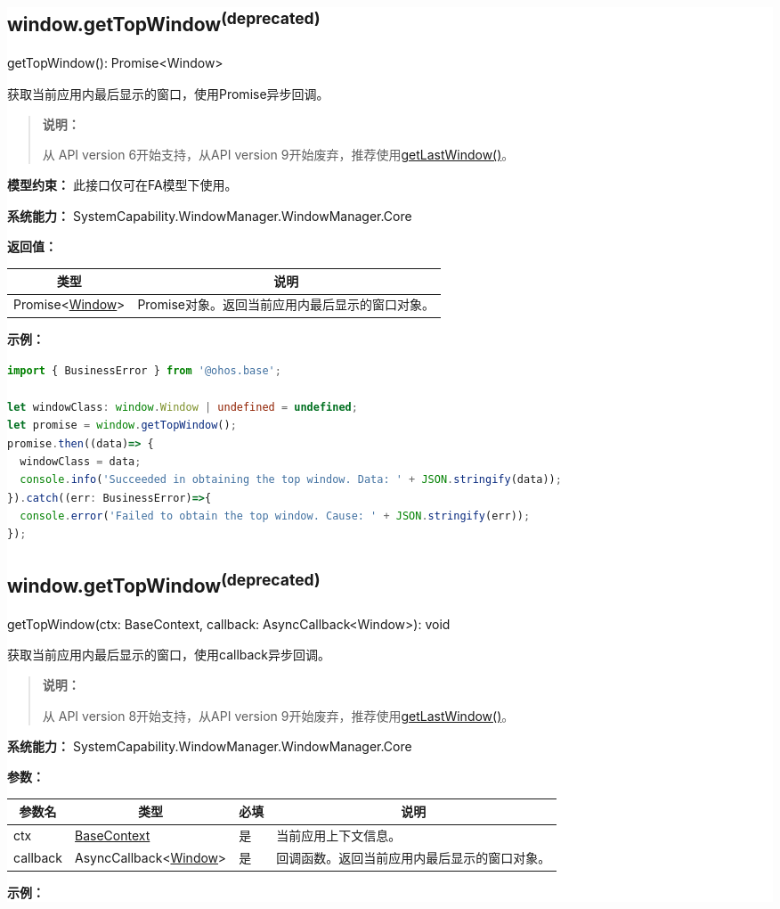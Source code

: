 ## window.getTopWindow<sup>(deprecated)</sup>

getTopWindow(): Promise&lt;Window&gt;

获取当前应用内最后显示的窗口，使用Promise异步回调。

> **说明：**
>
> 从 API version 6开始支持，从API version 9开始废弃，推荐使用[getLastWindow()](#windowgetlastwindow9-1)。

**模型约束：** 此接口仅可在FA模型下使用。

**系统能力：** SystemCapability.WindowManager.WindowManager.Core

**返回值：**

| 类型                             | 说明                                            |
| -------------------------------- | ----------------------------------------------- |
| Promise&lt;[Window](#window)&gt; | Promise对象。返回当前应用内最后显示的窗口对象。 |

**示例：**

```ts
import { BusinessError } from '@ohos.base';

let windowClass: window.Window | undefined = undefined;
let promise = window.getTopWindow();
promise.then((data)=> {
  windowClass = data;
  console.info('Succeeded in obtaining the top window. Data: ' + JSON.stringify(data));
}).catch((err: BusinessError)=>{
  console.error('Failed to obtain the top window. Cause: ' + JSON.stringify(err));
});
```

## window.getTopWindow<sup>(deprecated)</sup>

getTopWindow(ctx: BaseContext, callback: AsyncCallback&lt;Window&gt;): void

获取当前应用内最后显示的窗口，使用callback异步回调。

> **说明：**
>
> 从 API version 8开始支持，从API version 9开始废弃，推荐使用[getLastWindow()](#windowgetlastwindow9)。

**系统能力：** SystemCapability.WindowManager.WindowManager.Core

**参数：**

| 参数名   | 类型                                   | 必填 | 说明                                                         |
| -------- | -------------------------------------- | ---- | ------------------------------------------------------------ |
| ctx      | [BaseContext](js-apis-inner-application-baseContext.md)                            | 是   | 当前应用上下文信息。 |
| callback | AsyncCallback&lt;[Window](#window)&gt; | 是   | 回调函数。返回当前应用内最后显示的窗口对象。                 |

**示例：**
